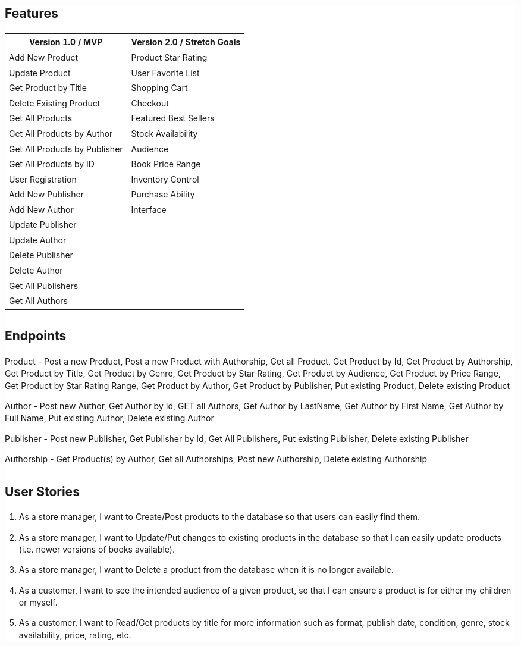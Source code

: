 
## Features
Version  1.0 / MVP | Version 2.0 / Stretch Goals
-------------------| -------------------------
Add New Product | Product Star Rating
Update Product | User Favorite List
Get Product by Title | Shopping Cart
Delete Existing Product | Checkout
Get All Products | Featured Best Sellers
Get All Products by Author | Stock Availability
Get All Products by Publisher | Audience
Get All Products by ID | Book Price Range
User Registration | Inventory Control
Add New Publisher | Purchase Ability
Add New Author | Interface
Update Publisher |
Update Author |
Delete Publisher |
Delete Author |
Get All Publishers |
Get All Authors |

## Endpoints

Product - Post a new Product, Post a new Product with Authorship, Get all Product, Get Product by Id, Get Product by Authorship, Get Product by Title, Get Product by Genre, Get Product by Star Rating, Get Product by Audience, Get Product by Price Range, Get Product by Star Rating Range, Get Product by Author, Get Product by Publisher, Put existing Product, Delete existing Product

Author - Post new Author, Get Author by Id, GET all Authors, Get Author by LastName, Get Author by First Name, Get Author by Full Name, Put existing Author, Delete existing Author

Publisher - Post new Publisher, Get Publisher by Id, Get All Publishers, Put existing Publisher, Delete existing Publisher

Authorship - Get Product(s) by Author, Get all Authorships, Post new Authorship, Delete existing Authorship


## User Stories
1. As a store manager, I want to Create/Post products to the database so that users can easily find them.

2. As a store manager, I want to Update/Put changes to existing products in the database so that I can easily update products (i.e. newer versions of books available).

3. As a store manager, I want to Delete a product from the database when it is no longer available.

4. As a customer, I want to see the intended audience of a given product, so that I can ensure a product is for either my children or myself.

5. As a customer, I want to Read/Get products by title for more information such as format, publish date, condition, genre, stock availability, price, rating, etc.
